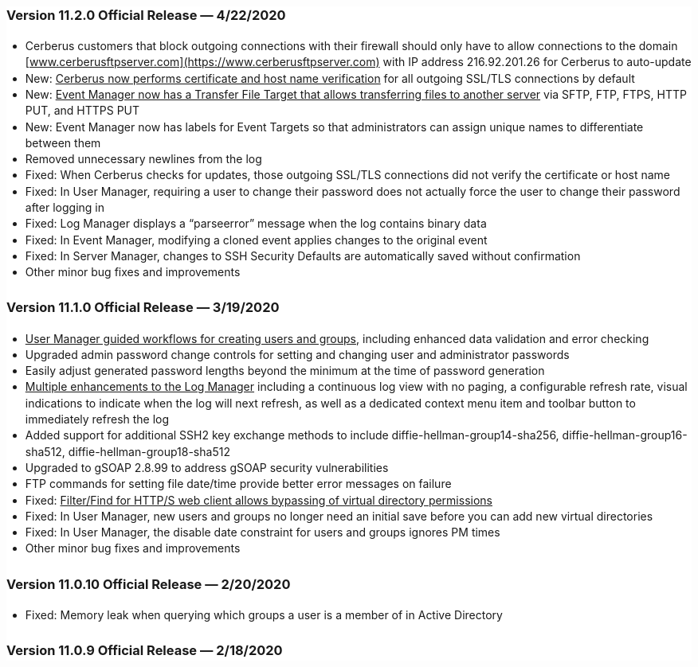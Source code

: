 ### Version 11.2.0 Official Release — 4/22/2020

* Cerberus customers that block outgoing connections with their firewall should only have to allow connections to the domain [www.cerberusftpserver.com](https://www.cerberusftpserver.com) with IP address 216.92.201.26 for Cerberus to auto-update
* New: [Cerberus now performs certificate and host name verification](https://www.cerberusftp.com/blog/changes-to-cerberus-outgoing-ssl-tls-connections-in-version-11-2/) for all outgoing SSL/TLS connections by default
* New: [Event Manager now has a Transfer File Target that allows transferring files to another server](https://www.cerberusftp.com/blog/new-send-a-file-feature-in-cerberus-ftp-server-11-2/) via SFTP, FTP, FTPS, HTTP PUT, and HTTPS PUT
* New: Event Manager now has labels for Event Targets so that administrators can assign unique names to differentiate between them
* Removed unnecessary newlines from the log
* Fixed: When Cerberus checks for updates, those outgoing SSL/TLS connections did not verify the certificate or host name
* Fixed: In User Manager, requiring a user to change their password does not actually force the user to change their password after logging in
* Fixed: Log Manager displays a “parseerror” message when the log contains binary data
* Fixed: In Event Manager, modifying a cloned event applies changes to the original event
* Fixed: In Server Manager, changes to SSH Security Defaults are automatically saved without confirmation
* Other minor bug fixes and improvements

### Version 11.1.0 Official Release — 3/19/2020

* [User Manager guided workflows for creating users and groups](https://www.cerberusftp.com/blog/new-user-creation-in-cerberus-ftp-server-11-1/), including enhanced data validation and error checking
* Upgraded admin password change controls for setting and changing user and administrator passwords
* Easily adjust generated password lengths beyond the minimum at the time of password generation
* [Multiple enhancements to the Log Manager](https://www.cerberusftp.com/blog/continuous-log-view-in-cerberus-ftp-server-11-1/) including a continuous log view with no paging, a configurable refresh rate, visual indications to indicate when the log will next refresh, as well as a dedicated context menu item and toolbar button to immediately refresh the log
* Added support for additional SSH2 key exchange methods to include diffie-hellman-group14-sha256, diffie-hellman-group16-sha512, diffie-hellman-group18-sha512
* Upgraded to gSOAP 2.8.99 to address gSOAP security vulnerabilities
* FTP commands for setting file date/time provide better error messages on failure
* Fixed: [Filter/Find for HTTP/S web client allows bypassing of virtual directory permissions](https://www.cerberusftp.com/blog/webclient-exposes-hidden-file-and-folder-names/)
* Fixed: In User Manager, new users and groups no longer need an initial save before you can add new virtual directories
* Fixed: In User Manager, the disable date constraint for users and groups ignores PM times
* Other minor bug fixes and improvements

### Version 11.0.10 Official Release — 2/20/2020

* Fixed: Memory leak when querying which groups a user is a member of in Active Directory

### Version 11.0.9 Official Release — 2/18/2020
